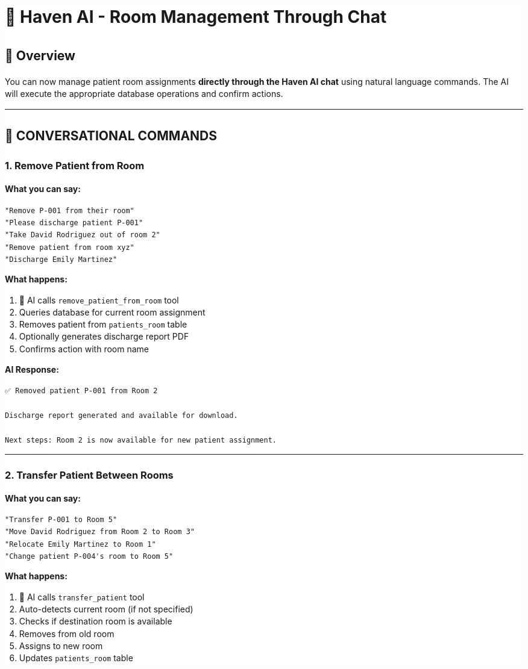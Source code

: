 # 🏥 Haven AI - Room Management Through Chat

## 🎯 Overview

You can now manage patient room assignments **directly through the Haven AI chat** using natural language commands. The AI will execute the appropriate database operations and confirm actions.

---

## 💬 **CONVERSATIONAL COMMANDS**

### **1. Remove Patient from Room**

**What you can say:**
```
"Remove P-001 from their room"
"Please discharge patient P-001"
"Take David Rodriguez out of room 2"
"Remove patient from room xyz"
"Discharge Emily Martinez"
```

**What happens:**
1. 🔧 AI calls `remove_patient_from_room` tool
2. Queries database for current room assignment
3. Removes patient from `patients_room` table
4. Optionally generates discharge report PDF
5. Confirms action with room name

**AI Response:**
```
✅ Removed patient P-001 from Room 2

Discharge report generated and available for download.

Next steps: Room 2 is now available for new patient assignment.
```

---

### **2. Transfer Patient Between Rooms**

**What you can say:**
```
"Transfer P-001 to Room 5"
"Move David Rodriguez from Room 2 to Room 3"
"Relocate Emily Martinez to Room 1"
"Change patient P-004's room to Room 5"
```

**What happens:**
1. 🔧 AI calls `transfer_patient` tool
2. Auto-detects current room (if not specified)
3. Checks if destination room is available
4. Removes from old room
5. Assigns to new room
6. Updates `patients_room` table
